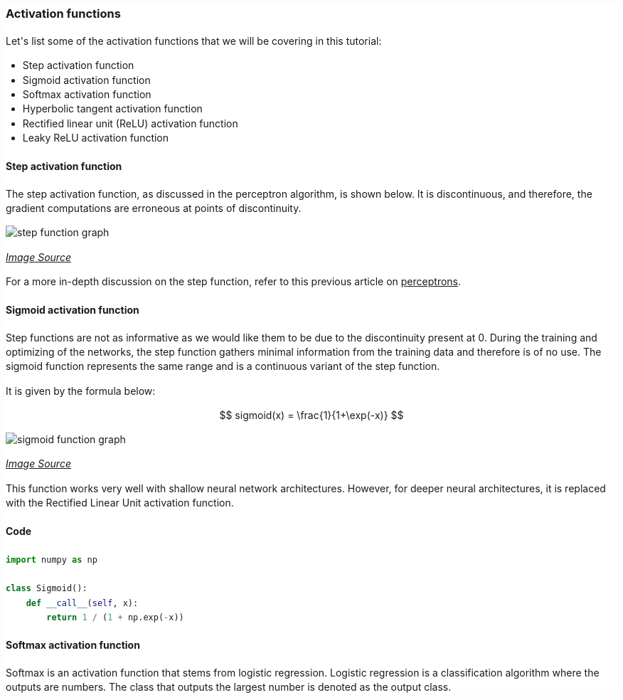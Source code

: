 ### Activation functions
Let's list some of the activation functions that we will be covering in this tutorial:
- Step activation function
- Sigmoid activation function
- Softmax activation function
- Hyperbolic tangent activation function
- Rectified linear unit (ReLU) activation function
- Leaky ReLU activation function

#### Step activation function
The step activation function, as discussed in the perceptron algorithm, is shown below. It is discontinuous, and therefore, the gradient computations are erroneous at points of discontinuity. 

![step function graph](/activation-functions/step_function.png)

[*Image Source*](https://www.google.com/url?sa=i&url=https%3A%2F%2Fwww.intmath.com%2Flaplace-transformation%2F1a-unit-step-functions-definition.php&psig=AOvVaw1XjHjFjI93-cSbYQYy1jYq&ust=1606899070976000&source=images&cd=vfe&ved=0CA0QjhxqFwoTCMCuo-G0rO0CFQAAAAAdAAAAABAD)

For a more in-depth discussion on the step function, refer to this previous article on [perceptrons](/perceptron-algorithm/).

#### Sigmoid activation function
Step functions are not as informative as we would like them to be due to the discontinuity present at 0. During the training and optimizing of the networks, the step function gathers minimal information from the training data and therefore is of no use. The sigmoid function represents the same range and is a continuous variant of the step function. 

It is given by the formula below:

$$ sigmoid(x) = \frac{1}{1+\exp(-x)} $$

![sigmoid function graph](/activation-functions/sigmoid.png)

[*Image Source*](https://www.google.com/url?sa=i&url=https%3A%2F%2Fmedium.com%2F%40toprak.mhmt%2Factivation-functions-for-deep-learning-13d8b9b20e&psig=AOvVaw1LlfJR-_qjbU6wAMK-Rnzf&ust=1606899316672000&source=images&cd=vfe&ved=0CA0QjhxqFwoTCPDwncy0rO0CFQAAAAAdAAAAABAD)

This function works very well with shallow neural network architectures. However, for deeper neural architectures, it is replaced with the Rectified Linear Unit activation function.

#### Code

```py
import numpy as np

class Sigmoid():
    def __call__(self, x):
        return 1 / (1 + np.exp(-x))

```

#### Softmax activation function
Softmax is an activation function that stems from logistic regression. Logistic regression is a classification algorithm where the outputs are numbers. The class that outputs the largest number is denoted as the output class. 
